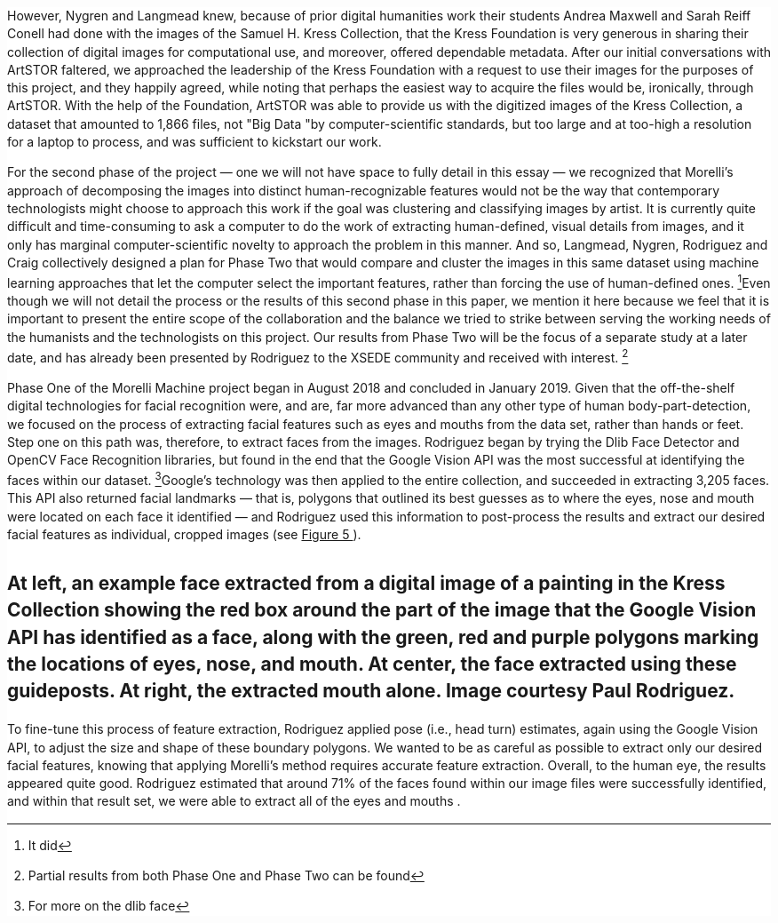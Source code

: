 However, Nygren and Langmead knew, because of prior digital humanities work their students Andrea Maxwell and Sarah Reiff Conell had done with the images of the Samuel H. Kress Collection, that the Kress Foundation is very generous in sharing their collection of digital images for computational use, and moreover, offered dependable metadata. After our initial conversations with ArtSTOR faltered, we approached the leadership of the Kress Foundation with a request to use their images for the purposes of this project, and they happily agreed, while noting that perhaps the easiest way to acquire the files would be, ironically, through ArtSTOR. With the help of the Foundation, ArtSTOR was able to provide us with the digitized images of the Kress Collection, a dataset that amounted to 1,866 files, not "Big Data "by computer-scientific standards, but too large and at too-high a resolution for a laptop to process, and was sufficient to kickstart our work. 

For the second phase of the project — one we will not have space to fully detail in this essay — we recognized that Morelli’s approach of decomposing the images into distinct human-recognizable features would not be the way that contemporary technologists might choose to approach this work if the goal was clustering and classifying images by artist. It is currently quite difficult and time-consuming to ask a computer to do the work of extracting human-defined, visual details from images, and it only has marginal computer-scientific novelty to approach the problem in this manner. And so, Langmead, Nygren, Rodriguez and Craig collectively designed a plan for Phase Two that would compare and cluster the images in this same dataset using machine learning approaches that let the computer select the important features, rather than forcing the use of human-defined ones. [^14]Even though we will not detail the process or the results of this second phase in this paper, we mention it here because we feel that it is important to present the entire scope of the collaboration and the balance we tried to strike between serving the working needs of the humanists and the technologists on this project. Our results from Phase Two will be the focus of a separate study at a later date, and has already been presented by Rodriguez to the XSEDE community and received with interest. [^15]

Phase One of the Morelli Machine project began in August 2018 and concluded in January 2019. Given that the off-the-shelf digital technologies for facial recognition were, and are, far more advanced than any other type of human body-part-detection, we focused on the process of extracting facial features such as eyes and mouths from the data set, rather than hands or feet. Step one on this path was, therefore, to extract faces from the images. Rodriguez began by trying the Dlib Face Detector and OpenCV Face Recognition libraries, but found in the end that the Google Vision API was the most successful at identifying the faces within our dataset. [^16]Google’s technology was then applied to the entire collection, and succeeded in extracting 3,205 faces. This API also returned facial landmarks — that is, polygons that outlined its best guesses as to where the eyes, nose and mouth were located on each face it identified — and Rodriguez used this information to post-process the results and extract our desired facial features as individual, cropped images (see [Figure 5 ](#figure05)). 


## At left, an example face extracted from a digital image of a painting in the Kress Collection showing the red box around the part of the image that the Google Vision API has identified as a face, along with the green, red and purple polygons marking the locations of eyes, nose, and mouth. At center, the face extracted using these guideposts. At right, the extracted mouth alone. Image courtesy Paul Rodriguez. 


To fine-tune this process of feature extraction, Rodriguez applied pose (i.e., head turn) estimates, again using the Google Vision API, to adjust the size and shape of these boundary polygons. We wanted to be as careful as possible to extract only our desired facial features, knowing that applying Morelli’s method requires accurate feature extraction. Overall, to the human eye, the results appeared quite good. Rodriguez estimated that around 71% of the faces found within our image files were successfully identified, and within that result set, we were able to extract all of the eyes and mouths . 


[^1]:  On the possible legal
[^2]: Art history has moved on from the foundational ways
[^4]: For the original German text, see .
[^5]: William Vaughan, the
[^6]: This now-long-standing cultural attraction to
[^7]: There are at least three layers to the meaning of
[^8]: Portions of the Beazley archive are available
[^9]: However, since the method proposed in this chapter is meant to be, to put
[^10]: For example,
[^11]:  In recent years, the concept of slowness has
[^12]: In the computing and information
[^13]: As detailed in the workplan of Paul Rodriguez, the lead
[^14]: It did
[^15]: Partial results from both Phase One and Phase Two can be found
[^16]: For more on the dlib face
[^17]: As a technical side note, in this project, summarization was used
[^18]: Relative
[^19]: For more on t-SNE, please see [van der
[^20]: Carlo Ginzburg also famously
[^21]: It
[^22]: , , and  all demonstrate
[^23]:  For more on Orion Analytical, LLC, see http://orionanalytical.com/.
[^24]: Two of the three authors of a recent study that
[^25]: For a truly cutting assessment of the anti-ethical disposition
[^26]: We are indebted to Paul Jaskot for reminding us of this phrase
[^27]: The conclusion
[^28]: The dictum, All models are wrong, but some are useful, is